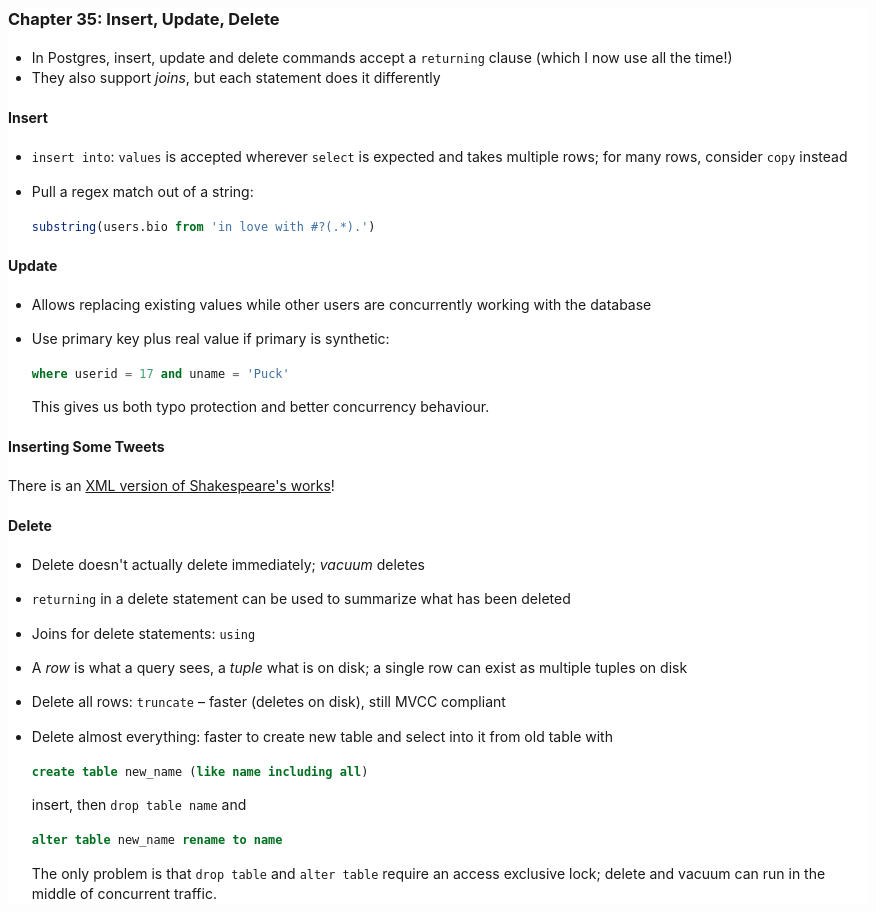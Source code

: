 ### Chapter 35: Insert, Update, Delete

- In Postgres, insert, update and delete commands accept a `returning` clause
  (which I now use all the time!)
- They also support *joins*, but each statement does it differently

#### Insert

- `insert into`: `values` is accepted wherever `select` is expected and takes
  multiple rows; for many rows, consider `copy` instead
- Pull a regex match out of a string:

    ```sqlpostgresql
    substring(users.bio from 'in love with #?(.*).')
    ```

#### Update

- Allows replacing existing values while other users are concurrently working
  with the database
- Use primary key plus real value if primary is synthetic:

    ```sqlpostgresql
    where userid = 17 and uname = 'Puck'
    ```

  This gives us both typo protection and better concurrency behaviour.

#### Inserting Some Tweets

There is an [XML version of Shakespeare's works]!

  [XML version of Shakespeare's works]: https://research.cs.wisc.edu/niagara/data/shakes/shaksper.htm

#### Delete

- Delete doesn't actually delete immediately; *vacuum* deletes
- `returning` in a delete statement can be used to summarize what has been
  deleted
- Joins for delete statements: `using`
- A *row* is what a query sees, a *tuple* what is on disk; a single row can
  exist as multiple tuples on disk
- Delete all rows: `truncate` – faster (deletes on disk), still MVCC compliant
- Delete almost everything: faster to create new table and select into it from
  old table with

    ```sqlpostgresql
    create table new_name (like name including all)
    ```

  insert, then `drop table name` and

    ```sqlpostgresql
    alter table new_name rename to name
    ```

  The only problem is that `drop table` and `alter table` require an access
  exclusive lock; delete and vacuum can run in the middle of concurrent
  traffic.


  [review]: 2020-03-29-taop-review.html
  [this article]: https://heap.io/blog/engineering/postgresqls-powerful-new-join-type-lateral
  [anosql]: https://github.com/honza/anosql
  [man page]: https://www.postgresql.org/docs/12/app-psql.html
  [pgTAP]: https://pgtap.org
  [pg\_prove]: https://pgtap.org/pg_prove.html
  [pg\_virtualenv]: http://manpages.ubuntu.com/manpages/eoan/man1/pg_virtualenv.1.html
  [regresql]: https://github.com/dimitri/regresql
  [next part]: #chapter-30-modelization-anti-patterns
  [PL/XSLT]: https://github.com/petere/plxslt
  [Serializable Snapshot Isolation]: https://wiki.postgresql.org/wiki/SSI
  [below]: #chapter-37-computing-and-caching-in-sql
  [`CREATE TRIGGER`]: https://www.postgresql.org/docs/current/sql-createtrigger.html
  [PL/pgSQL trigger procedures]: https://www.postgresql.org/docs/current/plpgsql-trigger.html
  [this example]: https://www.postgresql.org/docs/current/plpgsql-trigger.html#PLPGSQL-TRIGGER-SUMMARY-EXAMPLE
  [1]: https://www.postgresql.org/docs/current/event-trigger-table-rewrite-example.html
  [PostgreSQL Extension Network]: https://pgxn.org